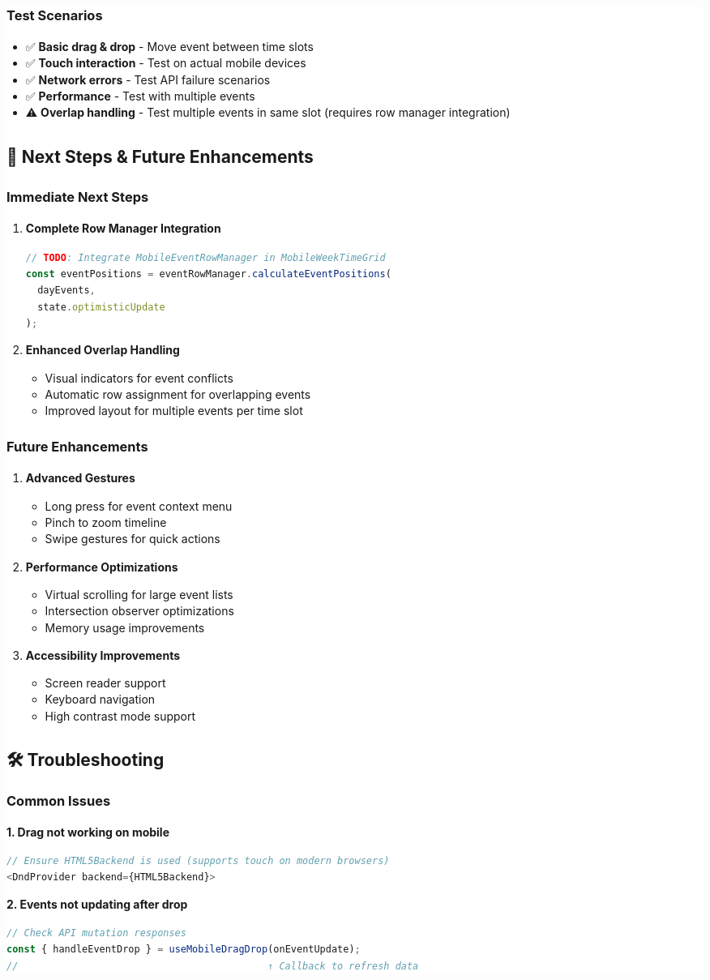 ### **Test Scenarios**
- ✅ **Basic drag & drop** - Move event between time slots
- ✅ **Touch interaction** - Test on actual mobile devices
- ✅ **Network errors** - Test API failure scenarios
- ✅ **Performance** - Test with multiple events
- ⚠️ **Overlap handling** - Test multiple events in same slot (requires row manager integration)

## 🚧 **Next Steps & Future Enhancements**

### **Immediate Next Steps**
1. **Complete Row Manager Integration**
   ```typescript
   // TODO: Integrate MobileEventRowManager in MobileWeekTimeGrid
   const eventPositions = eventRowManager.calculateEventPositions(
     dayEvents, 
     state.optimisticUpdate
   );
   ```

2. **Enhanced Overlap Handling**
   - Visual indicators for event conflicts
   - Automatic row assignment for overlapping events
   - Improved layout for multiple events per time slot

### **Future Enhancements**
1. **Advanced Gestures**
   - Long press for event context menu
   - Pinch to zoom timeline
   - Swipe gestures for quick actions

2. **Performance Optimizations**
   - Virtual scrolling for large event lists
   - Intersection observer optimizations
   - Memory usage improvements

3. **Accessibility Improvements**
   - Screen reader support
   - Keyboard navigation
   - High contrast mode support

## 🛠️ **Troubleshooting**

### **Common Issues**

**1. Drag not working on mobile**
```typescript
// Ensure HTML5Backend is used (supports touch on modern browsers)
<DndProvider backend={HTML5Backend}>
```

**2. Events not updating after drop**
```typescript
// Check API mutation responses
const { handleEventDrop } = useMobileDragDrop(onEventUpdate);
//                                           ↑ Callback to refresh data
```

